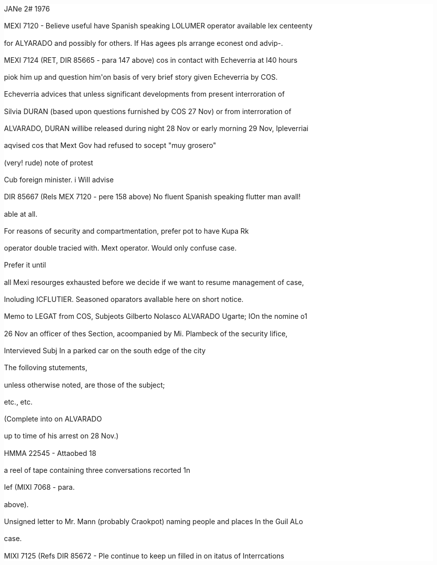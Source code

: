 JANe 2# 1976

MEXI 7120 - Believe useful have Spanish speaking LOLUMER operator available lex centeenty

for ALYARADO and possibly for others. If Has agees pls arrange econest ond advip-.

MEXI 7124 (RET, DIR 85665 - para 147 above) cos in contact with Echeverria at I40 hours

piok him up and question him'on basis of very brief story given Echeverria by COS.

Echeverria advices that unless significant developments from present interroration of

Silvia DURAN (based upon questions furnished by COS 27 Nov) or from interroration of

ALVARADO, DURAN willibe released during night 28 Nov or early morning 29 Nov, Ipleverriai

aqvised cos that Mext Gov had refused to socept "muy grosero"

(very! rude) note of protest

Cub foreign minister. i Will advise

DIR 85667 (Rels MEX 7120 - pere 158 above) No fluent Spanish speaking flutter man avall!

able at all.

For reasons of security and compartmentation, prefer pot to have Kupa Rk

operator double tracied with. Mext operator. Would only confuse case.

Prefer it until

all Mexi resourges exhausted before we decide if we want to resume management of case,

Inoluding ICFLUTIER. Seasoned oparators avallable here on short notice.

Memo to LEGAT from COS, Subjeots Gilberto Nolasco ALVARADO Ugarte; IOn the nomine o1

26 Nov an officer of thes Section, acoompanied by Mi. Plambeck of the security lifice,

Intervieved Subj In a parked car on the south edge of the city

The folloving stutements,

unless otherwise noted, are those of the subject;

etc., etc.

(Complete into on ALVARADO

up to time of his arrest on 28 Nov.)

HMMA 22545 - Attaobed 18

a reel of tape containing three conversations recorted 1n

Ief (MIXI 7068 - para.

above).

Unsigned letter to Mr. Mann (probably Craokpot) naming people and places In the Guil ALo

case.

MIXI 7125 (Refs DIR 85672 - Ple continue to keep un filled in on itatus of Interrcations
